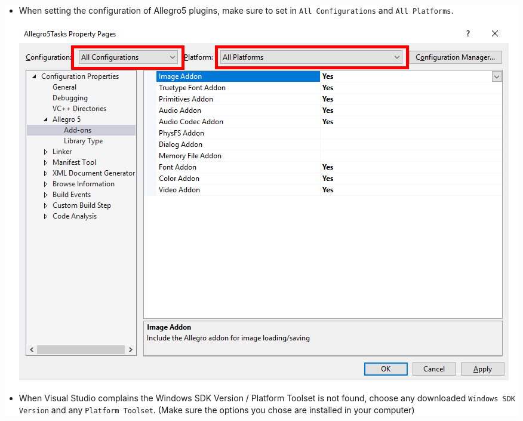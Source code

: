   - When setting the configuration of Allegro5 plugins, make sure to set in `All Configurations` and `All Platforms`.

    ![](docs/imgs/visual-studio-all.png)

  - When Visual Studio complains the Windows SDK Version / Platform Toolset is not found, choose any downloaded `Windows SDK Version` and any `Platform Toolset`. (Make sure the options you chose are installed in your computer)
